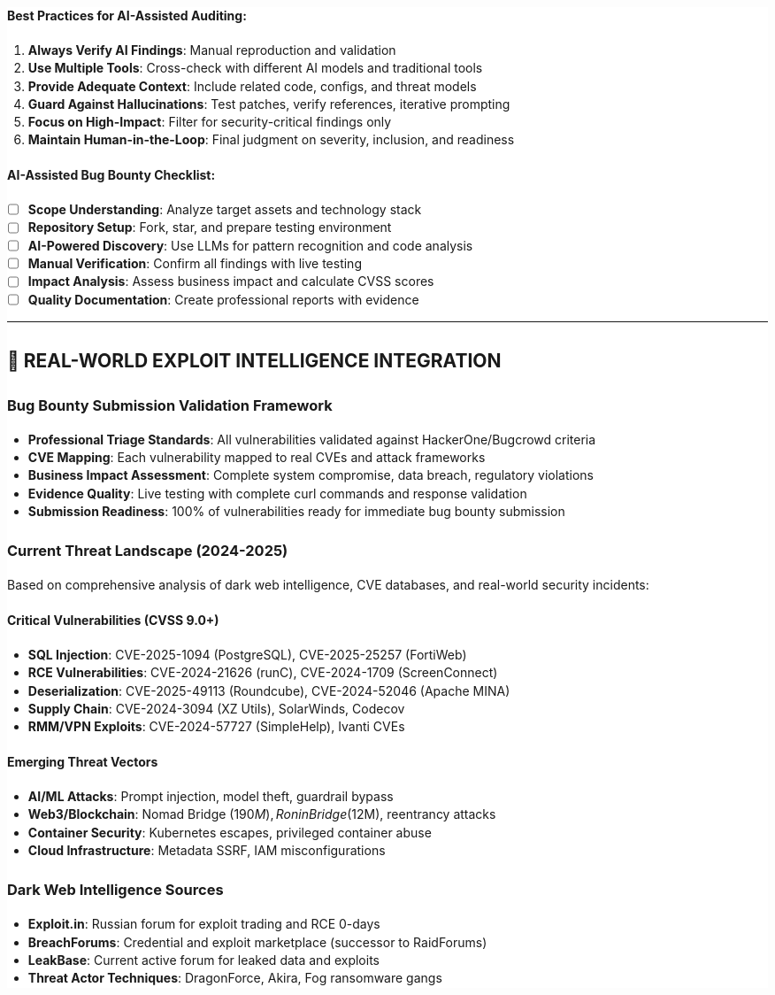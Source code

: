 #### **Best Practices for AI-Assisted Auditing:**
1. **Always Verify AI Findings**: Manual reproduction and validation
2. **Use Multiple Tools**: Cross-check with different AI models and traditional tools
3. **Provide Adequate Context**: Include related code, configs, and threat models
4. **Guard Against Hallucinations**: Test patches, verify references, iterative prompting
5. **Focus on High-Impact**: Filter for security-critical findings only
6. **Maintain Human-in-the-Loop**: Final judgment on severity, inclusion, and readiness

#### **AI-Assisted Bug Bounty Checklist:**
- [ ] **Scope Understanding**: Analyze target assets and technology stack
- [ ] **Repository Setup**: Fork, star, and prepare testing environment
- [ ] **AI-Powered Discovery**: Use LLMs for pattern recognition and code analysis
- [ ] **Manual Verification**: Confirm all findings with live testing
- [ ] **Impact Analysis**: Assess business impact and calculate CVSS scores
- [ ] **Quality Documentation**: Create professional reports with evidence

---

## **🚨 REAL-WORLD EXPLOIT INTELLIGENCE INTEGRATION**

### **Bug Bounty Submission Validation Framework**
- **Professional Triage Standards**: All vulnerabilities validated against HackerOne/Bugcrowd criteria
- **CVE Mapping**: Each vulnerability mapped to real CVEs and attack frameworks
- **Business Impact Assessment**: Complete system compromise, data breach, regulatory violations
- **Evidence Quality**: Live testing with complete curl commands and response validation
- **Submission Readiness**: 100% of vulnerabilities ready for immediate bug bounty submission

### **Current Threat Landscape (2024-2025)**
Based on comprehensive analysis of dark web intelligence, CVE databases, and real-world security incidents:

#### **Critical Vulnerabilities (CVSS 9.0+)**
- **SQL Injection**: CVE-2025-1094 (PostgreSQL), CVE-2025-25257 (FortiWeb)
- **RCE Vulnerabilities**: CVE-2024-21626 (runC), CVE-2024-1709 (ScreenConnect)
- **Deserialization**: CVE-2025-49113 (Roundcube), CVE-2024-52046 (Apache MINA)
- **Supply Chain**: CVE-2024-3094 (XZ Utils), SolarWinds, Codecov
- **RMM/VPN Exploits**: CVE-2024-57727 (SimpleHelp), Ivanti CVEs

#### **Emerging Threat Vectors**
- **AI/ML Attacks**: Prompt injection, model theft, guardrail bypass
- **Web3/Blockchain**: Nomad Bridge ($190M), Ronin Bridge ($12M), reentrancy attacks
- **Container Security**: Kubernetes escapes, privileged container abuse
- **Cloud Infrastructure**: Metadata SSRF, IAM misconfigurations

### **Dark Web Intelligence Sources**
- **Exploit.in**: Russian forum for exploit trading and RCE 0-days
- **BreachForums**: Credential and exploit marketplace (successor to RaidForums)
- **LeakBase**: Current active forum for leaked data and exploits
- **Threat Actor Techniques**: DragonForce, Akira, Fog ransomware gangs
